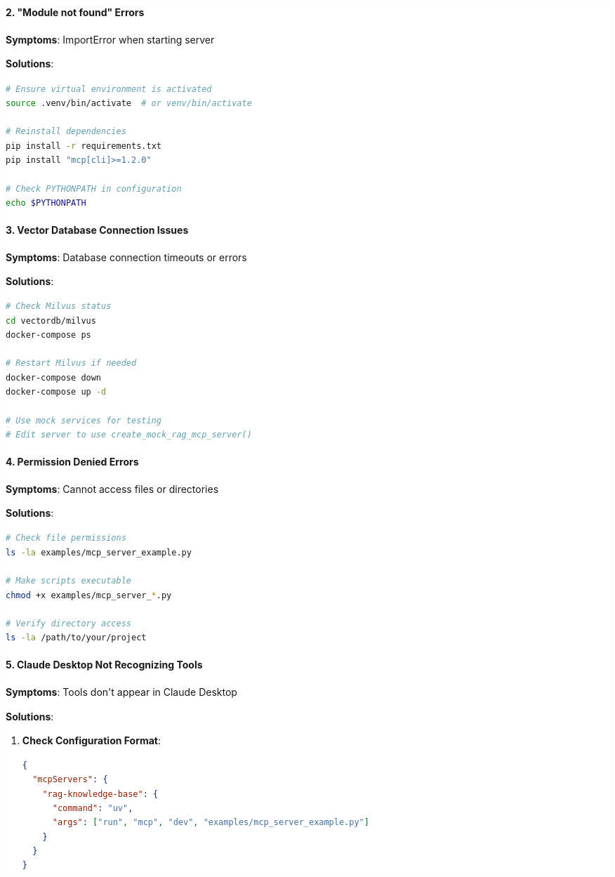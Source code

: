 #### 2. "Module not found" Errors

**Symptoms**: ImportError when starting server

**Solutions**:
```bash
# Ensure virtual environment is activated
source .venv/bin/activate  # or venv/bin/activate

# Reinstall dependencies
pip install -r requirements.txt
pip install "mcp[cli]>=1.2.0"

# Check PYTHONPATH in configuration
echo $PYTHONPATH
```

#### 3. Vector Database Connection Issues

**Symptoms**: Database connection timeouts or errors

**Solutions**:
```bash
# Check Milvus status
cd vectordb/milvus
docker-compose ps

# Restart Milvus if needed
docker-compose down
docker-compose up -d

# Use mock services for testing
# Edit server to use create_mock_rag_mcp_server()
```

#### 4. Permission Denied Errors

**Symptoms**: Cannot access files or directories

**Solutions**:
```bash
# Check file permissions
ls -la examples/mcp_server_example.py

# Make scripts executable
chmod +x examples/mcp_server_*.py

# Verify directory access
ls -la /path/to/your/project
```

#### 5. Claude Desktop Not Recognizing Tools

**Symptoms**: Tools don't appear in Claude Desktop

**Solutions**:
1. **Check Configuration Format**:
   ```json
   {
     "mcpServers": {
       "rag-knowledge-base": {
         "command": "uv",
         "args": ["run", "mcp", "dev", "examples/mcp_server_example.py"]
       }
     }
   }
   ```

